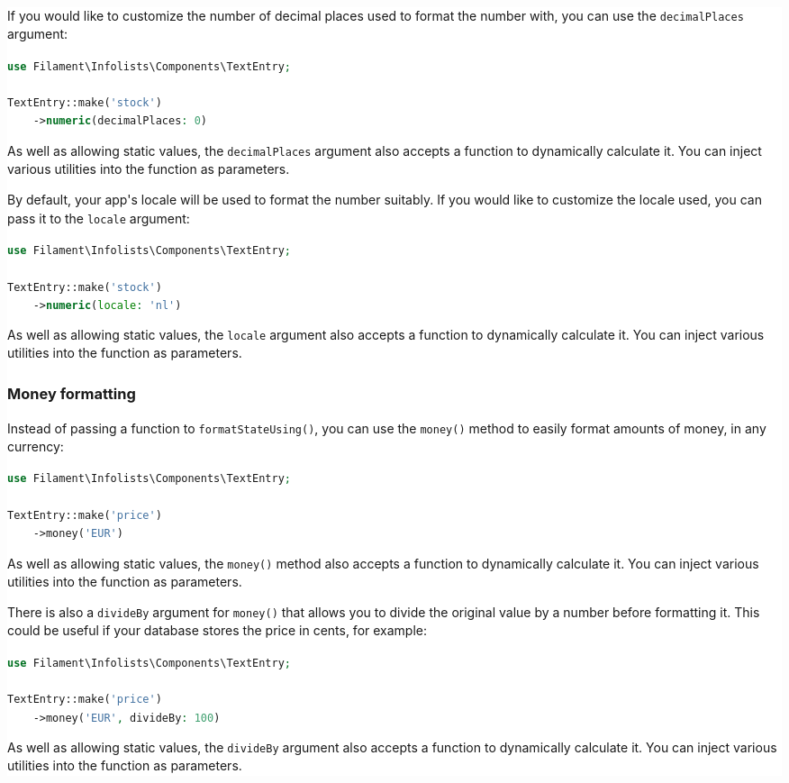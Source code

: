 If you would like to customize the number of decimal places used to format the number with, you can use the `decimalPlaces` argument:

```php
use Filament\Infolists\Components\TextEntry;

TextEntry::make('stock')
    ->numeric(decimalPlaces: 0)
```

<UtilityInjection set="infolistEntries" version="4.x">As well as allowing static values, the `decimalPlaces` argument also accepts a function to dynamically calculate it. You can inject various utilities into the function as parameters.</UtilityInjection>

By default, your app's locale will be used to format the number suitably. If you would like to customize the locale used, you can pass it to the `locale` argument:

```php
use Filament\Infolists\Components\TextEntry;

TextEntry::make('stock')
    ->numeric(locale: 'nl')
```

<UtilityInjection set="infolistEntries" version="4.x">As well as allowing static values, the `locale` argument also accepts a function to dynamically calculate it. You can inject various utilities into the function as parameters.</UtilityInjection>

### Money formatting

Instead of passing a function to `formatStateUsing()`, you can use the `money()` method to easily format amounts of money, in any currency:

```php
use Filament\Infolists\Components\TextEntry;

TextEntry::make('price')
    ->money('EUR')
```

<UtilityInjection set="infolistEntries" version="4.x">As well as allowing static values, the `money()` method also accepts a function to dynamically calculate it. You can inject various utilities into the function as parameters.</UtilityInjection>

There is also a `divideBy` argument for `money()` that allows you to divide the original value by a number before formatting it. This could be useful if your database stores the price in cents, for example:

```php
use Filament\Infolists\Components\TextEntry;

TextEntry::make('price')
    ->money('EUR', divideBy: 100)
```

<UtilityInjection set="infolistEntries" version="4.x">As well as allowing static values, the `divideBy` argument also accepts a function to dynamically calculate it. You can inject various utilities into the function as parameters.</UtilityInjection>
